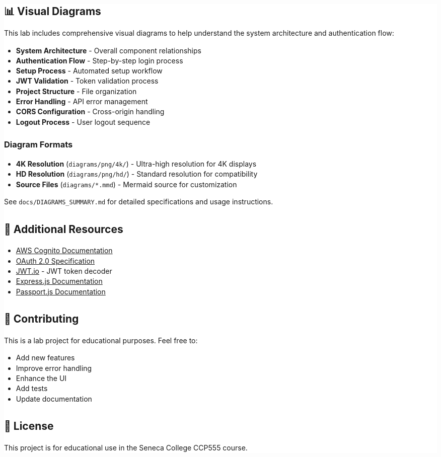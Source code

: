 ## 📊 Visual Diagrams

This lab includes comprehensive visual diagrams to help understand the system architecture and authentication flow:

- **System Architecture** - Overall component relationships
- **Authentication Flow** - Step-by-step login process
- **Setup Process** - Automated setup workflow
- **JWT Validation** - Token validation process
- **Project Structure** - File organization
- **Error Handling** - API error management
- **CORS Configuration** - Cross-origin handling
- **Logout Process** - User logout sequence

### Diagram Formats
- **4K Resolution** (`diagrams/png/4k/`) - Ultra-high resolution for 4K displays
- **HD Resolution** (`diagrams/png/hd/`) - Standard resolution for compatibility
- **Source Files** (`diagrams/*.mmd`) - Mermaid source for customization

See `docs/DIAGRAMS_SUMMARY.md` for detailed specifications and usage instructions.

## 📖 Additional Resources

- [AWS Cognito Documentation](https://docs.aws.amazon.com/cognito/)
- [OAuth 2.0 Specification](https://tools.ietf.org/html/rfc6749)
- [JWT.io](https://jwt.io/) - JWT token decoder
- [Express.js Documentation](https://expressjs.com/)
- [Passport.js Documentation](http://www.passportjs.org/)

## 🤝 Contributing

This is a lab project for educational purposes. Feel free to:
- Add new features
- Improve error handling
- Enhance the UI
- Add tests
- Update documentation

## 📄 License

This project is for educational use in the Seneca College CCP555 course.
